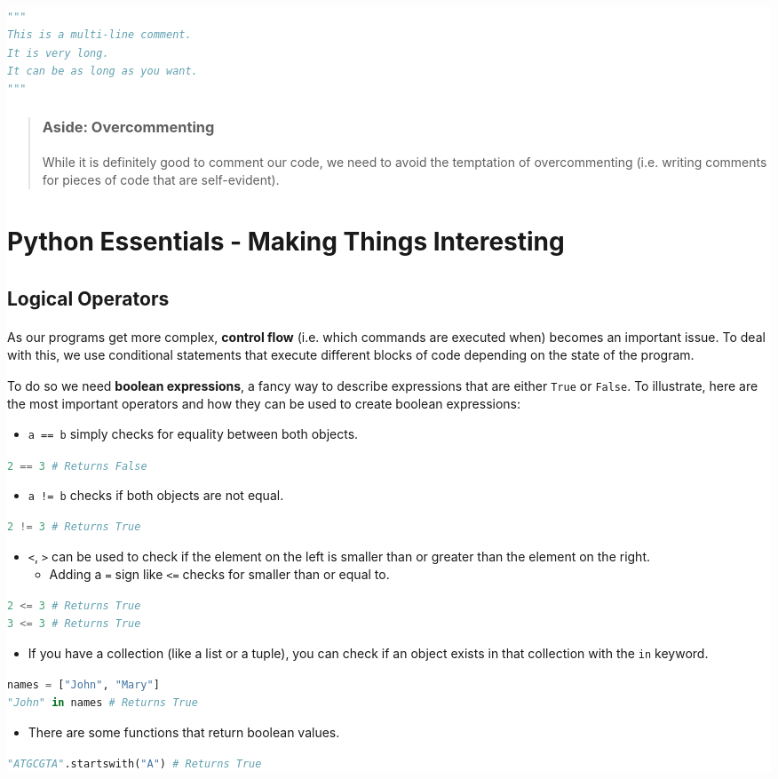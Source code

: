 ```python
"""
This is a multi-line comment.
It is very long.
It can be as long as you want.
"""
```


> ### Aside: Overcommenting 
> While it is definitely good to comment our code, we need to avoid the temptation of overcommenting (i.e. writing comments for pieces of code that are self-evident).

# Python Essentials - Making Things Interesting

## Logical Operators

As our programs get more complex, **control flow** (i.e. which commands are executed when) becomes an important issue. To deal with this, we use conditional statements that execute different blocks of code depending on the state of the program.

To do so we need **boolean expressions**, a fancy way to describe expressions that are either `True` or `False`. To illustrate, here are the most important operators and how they can be used to create boolean expressions:

 - `a == b` simply checks for equality between both objects.

```python
2 == 3 # Returns False
``` 
 - `a != b` checks if both objects are not equal.

```python
2 != 3 # Returns True
```

 - `<`, `>` can be used to check if the element on the left is smaller than or greater than the element on the right.
   - Adding a `=` sign like `<=` checks for smaller than or equal to.

```python
2 <= 3 # Returns True
3 <= 3 # Returns True
```
 - If you have a collection (like a list or a tuple), you can check if an object exists in that collection with the `in` keyword.

```python
names = ["John", "Mary"]
"John" in names # Returns True
```
 - There are some functions that return boolean values.

```python
"ATGCGTA".startswith("A") # Returns True
```
